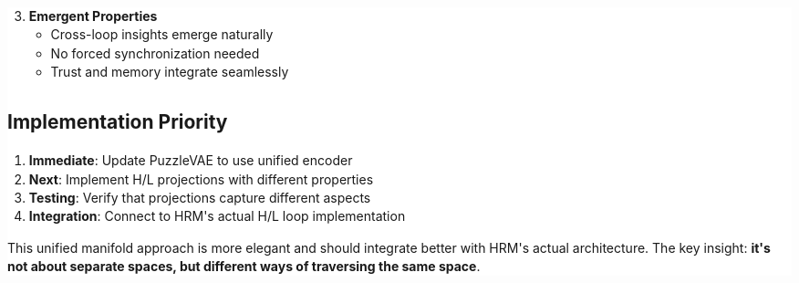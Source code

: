3. **Emergent Properties**
   - Cross-loop insights emerge naturally
   - No forced synchronization needed
   - Trust and memory integrate seamlessly

## Implementation Priority

1. **Immediate**: Update PuzzleVAE to use unified encoder
2. **Next**: Implement H/L projections with different properties
3. **Testing**: Verify that projections capture different aspects
4. **Integration**: Connect to HRM's actual H/L loop implementation

This unified manifold approach is more elegant and should integrate better with HRM's actual architecture. The key insight: **it's not about separate spaces, but different ways of traversing the same space**.